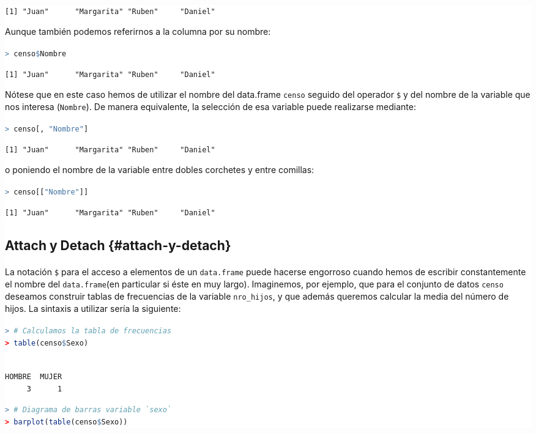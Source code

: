 ```
[1] "Juan"      "Margarita" "Ruben"     "Daniel"   
```

Aunque también podemos referirnos a la columna por su nombre:


```r
> censo$Nombre
```

```
[1] "Juan"      "Margarita" "Ruben"     "Daniel"   
```

Nótese que en este caso hemos de utilizar el nombre del data.frame `censo` seguido del operador `$` y del nombre de la variable que nos interesa (`Nombre`). De manera equivalente, la selección de esa variable puede realizarse mediante:


```r
> censo[, "Nombre"]
```

```
[1] "Juan"      "Margarita" "Ruben"     "Daniel"   
```

o poniendo el nombre de la variable entre dobles corchetes y entre comillas:


```r
> censo[["Nombre"]]
```

```
[1] "Juan"      "Margarita" "Ruben"     "Daniel"   
```

## Attach y Detach {#attach-y-detach}

La notación `$` para el acceso a elementos de un `data.frame` puede hacerse engorroso cuando
hemos de escribir constantemente el nombre del `data.frame`(en particular si éste en muy largo).
Imaginemos, por ejemplo, que para el conjunto de datos `censo` deseamos construir tablas de 
frecuencias de la variable `nro_hijos`, y que además queremos calcular la media del número de hijos.
La sintaxis a utilizar sería la siguiente:


```r
> # Calculamos la tabla de frecuencias
> table(censo$Sexo)
```

```

HOMBRE  MUJER 
     3      1 
```

```r
> # Diagrama de barras variable `sexo`
> barplot(table(censo$Sexo))
```
